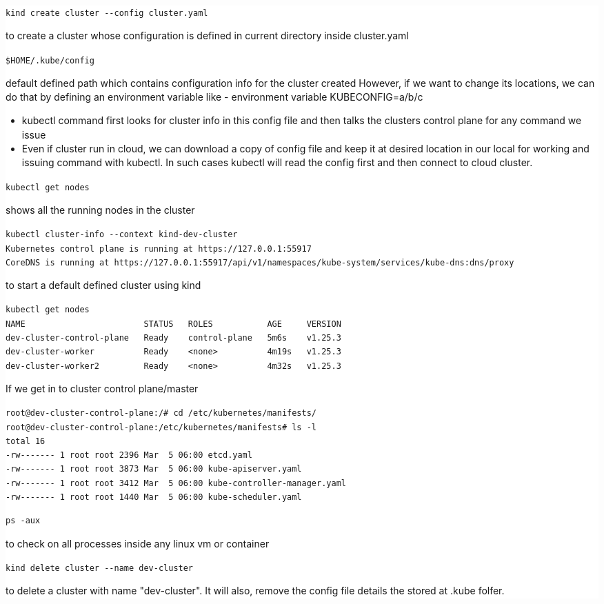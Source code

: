 ```
kind create cluster --config cluster.yaml
```
to create a cluster whose configuration is defined in current directory inside cluster.yaml

```
$HOME/.kube/config
``` 
default defined path which contains configuration info for the cluster created
However, if we want to change its locations, we can do that by defining an environment variable like - environment variable KUBECONFIG=a/b/c

* kubectl command first looks for cluster info in this config file and then talks the clusters control plane for any command we issue
* Even if cluster run in cloud, we can download a copy of config file and keep it at desired location in our local for working and issuing command with kubectl. In such cases kubectl will read the config first and then connect to cloud cluster.

```
kubectl get nodes
``` 
shows all the running nodes in the cluster

```
kubectl cluster-info --context kind-dev-cluster
Kubernetes control plane is running at https://127.0.0.1:55917
CoreDNS is running at https://127.0.0.1:55917/api/v1/namespaces/kube-system/services/kube-dns:dns/proxy
```
to start a default defined cluster using kind

```
kubectl get nodes
NAME                        STATUS   ROLES           AGE     VERSION
dev-cluster-control-plane   Ready    control-plane   5m6s    v1.25.3
dev-cluster-worker          Ready    <none>          4m19s   v1.25.3
dev-cluster-worker2         Ready    <none>          4m32s   v1.25.3
```

If we get in to cluster control plane/master
```
root@dev-cluster-control-plane:/# cd /etc/kubernetes/manifests/
root@dev-cluster-control-plane:/etc/kubernetes/manifests# ls -l
total 16
-rw------- 1 root root 2396 Mar  5 06:00 etcd.yaml
-rw------- 1 root root 3873 Mar  5 06:00 kube-apiserver.yaml
-rw------- 1 root root 3412 Mar  5 06:00 kube-controller-manager.yaml
-rw------- 1 root root 1440 Mar  5 06:00 kube-scheduler.yaml
```

```
ps -aux
```
to check on all processes inside any linux vm or container

```
kind delete cluster --name dev-cluster
``` 
to delete a cluster with name "dev-cluster". It will also, remove the config file details the stored at .kube folfer.
